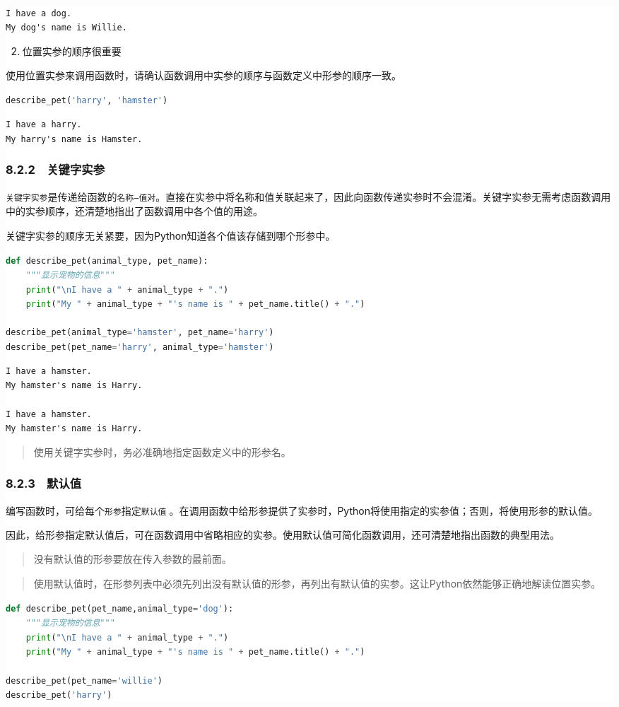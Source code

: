     I have a dog.
    My dog's name is Willie.


2. 位置实参的顺序很重要

使用位置实参来调用函数时，请确认函数调用中实参的顺序与函数定义中形参的顺序一致。


```python
describe_pet('harry', 'hamster')
```

    
    I have a harry.
    My harry's name is Hamster.


### 8.2.2　关键字实参
`关键字实参`是传递给函数的`名称—值对`。直接在实参中将名称和值关联起来了，因此向函数传递实参时不会混淆。关键字实参无需考虑函数调用中的实参顺序，还清楚地指出了函数调用中各个值的用途。

关键字实参的顺序无关紧要，因为Python知道各个值该存储到哪个形参中。


```python
def describe_pet(animal_type, pet_name):
    """显示宠物的信息"""
    print("\nI have a " + animal_type + ".")
    print("My " + animal_type + "'s name is " + pet_name.title() + ".")

describe_pet(animal_type='hamster', pet_name='harry')
describe_pet(pet_name='harry', animal_type='hamster')
```

    
    I have a hamster.
    My hamster's name is Harry.
    
    I have a hamster.
    My hamster's name is Harry.


> 使用关键字实参时，务必准确地指定函数定义中的形参名。

### 8.2.3　默认值
编写函数时，可给每个`形参`指定`默认值` 。在调用函数中给形参提供了实参时，Python将使用指定的实参值；否则，将使用形参的默认值。

因此，给形参指定默认值后，可在函数调用中省略相应的实参。使用默认值可简化函数调用，还可清楚地指出函数的典型用法。

> 没有默认值的形参要放在传入参数的最前面。

> 使用默认值时，在形参列表中必须先列出没有默认值的形参，再列出有默认值的实参。这让Python依然能够正确地解读位置实参。


```python
def describe_pet(pet_name,animal_type='dog'):
    """显示宠物的信息"""
    print("\nI have a " + animal_type + ".")
    print("My " + animal_type + "'s name is " + pet_name.title() + ".")

describe_pet(pet_name='willie')
describe_pet('harry')
```

